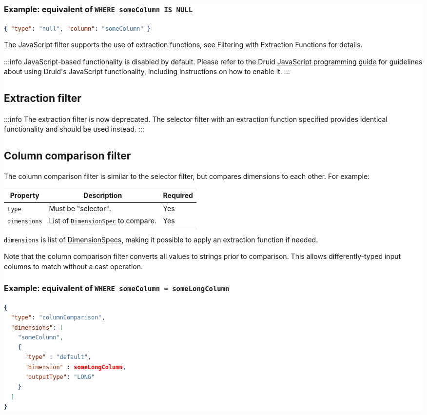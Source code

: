 ### Example: equivalent of `WHERE someColumn IS NULL`

```json
{ "type": "null", "column": "someColumn" }
```

The JavaScript filter supports the use of extraction functions, see [Filtering with Extraction Functions](#filtering-with-extraction-functions) for details.

:::info
 JavaScript-based functionality is disabled by default. Please refer to the Druid [JavaScript programming guide](../development/javascript.md) for guidelines about using Druid's JavaScript functionality, including instructions on how to enable it.
:::

## Extraction filter

:::info
 The extraction filter is now deprecated. The selector filter with an extraction function specified
 provides identical functionality and should be used instead.
:::

## Column comparison filter

The column comparison filter is similar to the selector filter, but compares dimensions to each other. For example:

| Property | Description | Required |
| -------- | ----------- | -------- |
| `type` | Must be "selector".| Yes |
| `dimensions` | List of [`DimensionSpec`](./dimensionspecs.md) to compare. | Yes |

`dimensions` is list of [DimensionSpecs](./dimensionspecs.md), making it possible to apply an extraction function if needed.

Note that the column comparison filter converts all values to strings prior to comparison. This allows differently-typed input columns to match without a cast operation.

### Example: equivalent of `WHERE someColumn = someLongColumn`

``` json
{
  "type": "columnComparison",
  "dimensions": [
    "someColumn",
    {
      "type" : "default",
      "dimension" : someLongColumn,
      "outputType": "LONG"
    }
  ]
}
```
